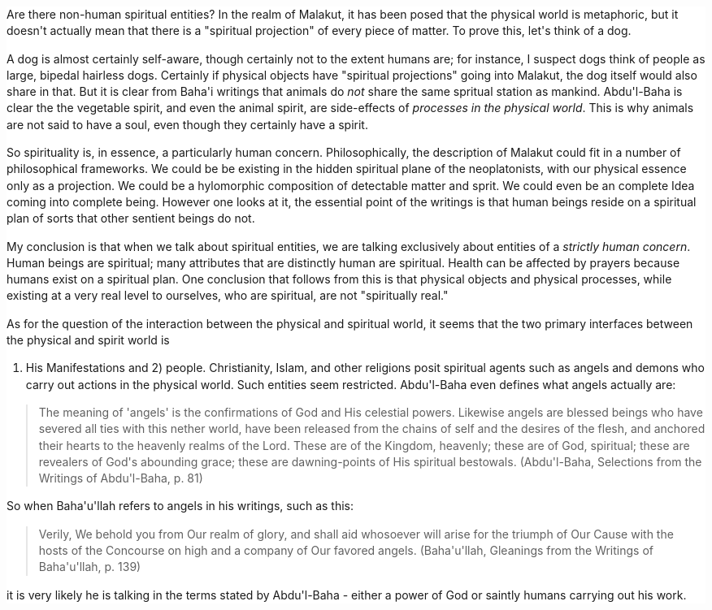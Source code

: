 Are there non-human spiritual entities? 
In the realm of Malakut, it has been posed that the physical world is metaphoric,
but it doesn't actually mean that there is a "spiritual projection" of every piece
of matter. To prove this, let's think of a dog.

A dog is almost certainly self-aware, though certainly not to the extent humans
are; for instance, I suspect dogs think of people as large,
bipedal hairless dogs. Certainly if physical objects have "spiritual projections"
going into Malakut, the dog itself would also share in that. But it is clear
from Baha'i writings that animals do _not_ share the same spritual station as
mankind. Abdu'l-Baha is clear the the vegetable spirit, and even the animal spirit,
are side-effects of _processes in the physical world_. This is why animals are
not said to have a soul, even though they certainly have a spirit.

So spirituality is, in essence, a particularly human concern. Philosophically,
the description of Malakut could fit in a number of philosophical frameworks.
We could be be existing in the hidden spiritual plane of the neoplatonists,
with our physical essence only as a projection. We could be a hylomorphic composition
of detectable matter and sprit. We could even be an complete Idea coming into
complete being. However one looks at it, the essential point of the writings is
that human beings reside on a spiritual plan of sorts that other sentient
beings do not.

My conclusion is that when we talk about spiritual entities, we are talking
exclusively about entities of a _strictly human concern_. Human beings are
spiritual; many attributes that are distinctly human are spiritual. Health
can be affected by prayers because humans exist on a spiritual plan. One conclusion
that follows from this is that physical objects and physical processes, while
existing at a very real level to ourselves, who are spiritual, are not "spiritually
real."

As for the question of the interaction between the physical and spiritual world,
it seems that the two primary interfaces between the physical and spirit world is
1) His Manifestations and 2) people. Christianity, Islam, and other religions posit
spiritual agents such as angels and demons who carry out actions in the physical
world. Such entities seem restricted. Abdu'l-Baha even defines what angels actually
are:

> The meaning of 'angels' is the confirmations of God and His celestial powers. 
> Likewise angels are blessed beings who have severed all ties with this nether 
> world, have been released from the chains of self and the desires of the flesh, 
> and anchored their hearts to the heavenly realms of the Lord. These are of the 
> Kingdom, heavenly; these are of God, spiritual; these are revealers of God's 
> abounding grace; these are dawning-points of His spiritual bestowals.
>           (Abdu'l-Baha, Selections from the Writings of Abdu'l-Baha, p. 81)

So when Baha'u'llah refers to angels in his writings, such as this:

> Verily, We behold you from Our realm of glory, and shall aid whosoever will 
> arise for the triumph of Our Cause with the hosts of the Concourse on 
> high and a company of Our favored angels.
>      (Baha'u'llah, Gleanings from the Writings of Baha'u'llah, p. 139)

it is very likely he is talking in the terms stated by Abdu'l-Baha - either
a power of God or saintly humans carrying out his work.
